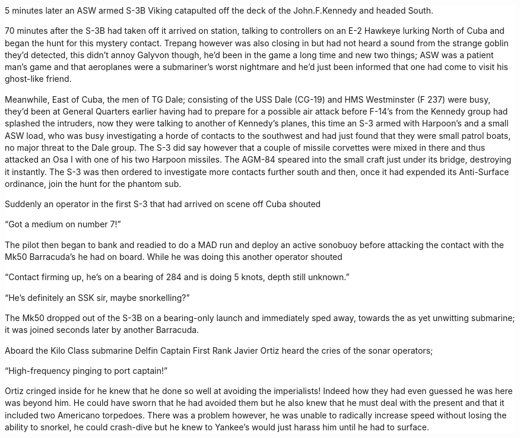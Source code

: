 5 minutes later an ASW armed S-3B Viking catapulted off the deck of the
John.F.Kennedy and headed South.

70 minutes after the S-3B had taken off it arrived on station, talking
to controllers on an E-2 Hawkeye lurking North of Cuba and began the
hunt for this mystery contact. Trepang however was also closing in but
had not heard a sound from the strange goblin they’d detected, this
didn’t annoy Galyvon though, he’d been in the game a long time and new
two things; ASW was a patient man’s game and that aeroplanes were a
submariner’s worst nightmare and he’d just been informed that one had
come to visit his ghost-like friend.

Meanwhile, East of Cuba, the men of TG Dale; consisting of the USS Dale
(CG-19) and HMS Westminster (F 237) were busy, they’d been at General
Quarters earlier having had to prepare for a possible air attack before
F-14’s from the Kennedy group had splashed the intruders, now they were
talking to another of Kennedy’s planes, this time an S-3 armed with
Harpoon’s and a small ASW load, who was busy investigating a horde of
contacts to the southwest and had just found that they were small patrol
boats, no major threat to the Dale group. The S-3 did say however that a
couple of missile corvettes were mixed in there and thus attacked an Osa
I with one of his two Harpoon missiles. The AGM-84 speared into the
small craft just under its bridge, destroying it instantly. The S-3 was
then ordered to investigate more contacts further south and then, once
it had expended its Anti-Surface ordinance, join the hunt for the
phantom sub.

Suddenly an operator in the first S-3 that had arrived on scene off Cuba
shouted

“Got a medium on number 7\!”

The pilot then began to bank and readied to do a MAD run and deploy an
active sonobuoy before attacking the contact with the Mk50 Barracuda’s
he had on board. While he was doing this another operator shouted

“Contact firming up, he’s on a bearing of 284 and is doing 5 knots,
depth still unknown.”

“He’s definitely an SSK sir, maybe snorkelling?”

The Mk50 dropped out of the S-3B on a bearing-only launch and
immediately sped away, towards the as yet unwitting submarine; it was
joined seconds later by another Barracuda.

Aboard the Kilo Class submarine Delfin Captain First Rank Javier Ortiz
heard the cries of the sonar operators;

“High-frequency pinging to port captain\!”

Ortiz cringed inside for he knew that he done so well at avoiding the
imperialists\! Indeed how they had even guessed he was here was beyond
him. He could have sworn that he had avoided them but he also knew that
he must deal with the present and that it included two Americano
torpedoes. There was a problem however, he was unable to radically
increase speed without losing the ability to snorkel, he could
crash-dive but he knew to Yankee’s would just harass him until he had to
surface.
